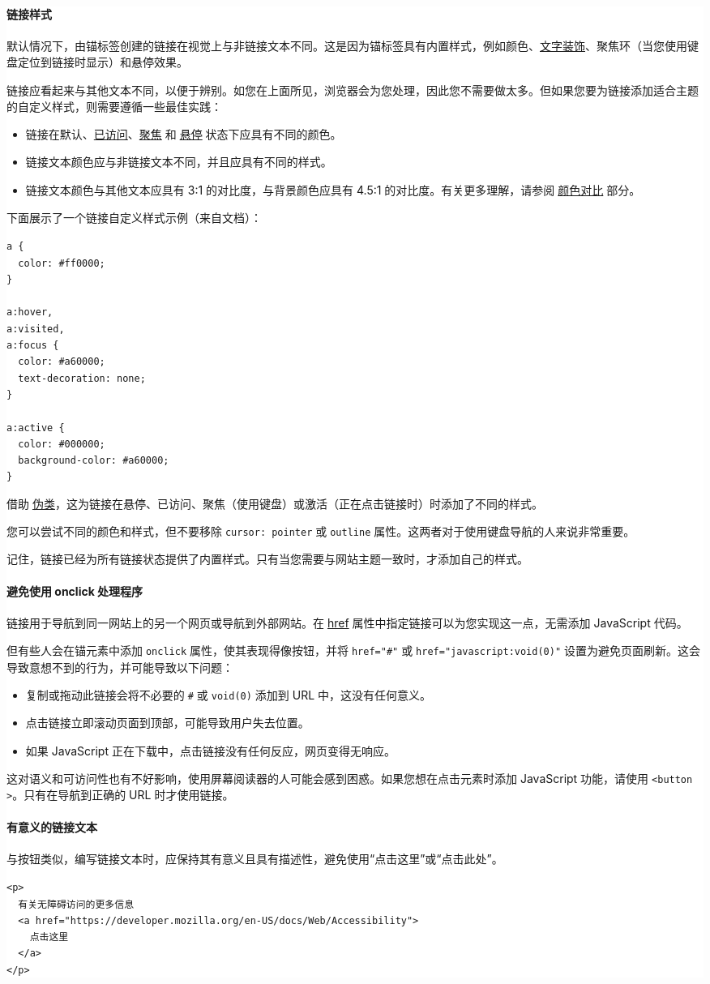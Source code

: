 #### 链接样式

默认情况下，由锚标签创建的链接在视觉上与非链接文本不同。这是因为锚标签具有内置样式，例如颜色、[文字装饰][43]、聚焦环（当您使用键盘定位到链接时显示）和悬停效果。

链接应看起来与其他文本不同，以便于辨别。如您在上面所见，浏览器会为您处理，因此您不需要做太多。但如果您要为链接添加适合主题的自定义样式，则需要遵循一些最佳实践：

- 链接在默认、[已访问][44]、[聚焦][45] 和 [悬停][46] 状态下应具有不同的颜色。

- 链接文本颜色应与非链接文本不同，并且应具有不同的样式。

- 链接文本颜色与其他文本应具有 3:1 的对比度，与背景颜色应具有 4.5:1 的对比度。有关更多理解，请参阅 [颜色对比][47] 部分。

下面展示了一个链接自定义样式示例（来自文档）：

```
a {
  color: #ff0000;
}

a:hover,
a:visited,
a:focus {
  color: #a60000;
  text-decoration: none;
}

a:active {
  color: #000000;
  background-color: #a60000;
}
```

借助 [伪类][48]，这为链接在悬停、已访问、聚焦（使用键盘）或激活（正在点击链接时）时添加了不同的样式。

您可以尝试不同的颜色和样式，但不要移除 `cursor: pointer` 或 `outline` 属性。这两者对于使用键盘导航的人来说非常重要。

记住，链接已经为所有链接状态提供了内置样式。只有当您需要与网站主题一致时，才添加自己的样式。

#### 避免使用 onclick 处理程序

链接用于导航到同一网站上的另一个网页或导航到外部网站。在 [href][49] 属性中指定链接可以为您实现这一点，无需添加 JavaScript 代码。

但有些人会在锚元素中添加 `onclick` 属性，使其表现得像按钮，并将 `href="#"` 或 `href="javascript:void(0)"` 设置为避免页面刷新。这会导致意想不到的行为，并可能导致以下问题：

- 复制或拖动此链接会将不必要的 `#` 或 `void(0)` 添加到 URL 中，这没有任何意义。

- 点击链接立即滚动页面到顶部，可能导致用户失去位置。

- 如果 JavaScript 正在下载中，点击链接没有任何反应，网页变得无响应。

这对语义和可访问性也有不好影响，使用屏幕阅读器的人可能会感到困惑。如果您想在点击元素时添加 JavaScript 功能，请使用 `<button>`。只有在导航到正确的 URL 时才使用链接。

#### 有意义的链接文本

与按钮类似，编写链接文本时，应保持其有意义且具有描述性，避免使用“点击这里”或“点击此处”。

```
<p>
  有关无障碍访问的更多信息
  <a href="https://developer.mozilla.org/en-US/docs/Web/Accessibility">
    点击这里
  </a>
</p>
```


[1]: #heading-what-is-accessibility
[2]: #heading-basic-accessibility-practices
[3]: #heading-semantic-and-non-semantic-html
[4]: #heading-text-content
[5]: #heading-page-layouts
[6]: #heading-interactive-elements
[7]: #heading-keyboard-accessibility
[8]: #heading-form-labels
[9]: #heading-links
[10]: #heading-table-accessibility
[11]: #heading-additional-css-and-javascript-practices
[12]: #heading-styling-form-elements
[13]: #heading-color-contrast
[14]: #heading-javascript-practices
[15]: #heading-advanced-accessibility-practices-wai-aria
[16]: #heading-the-role-attribute
[17]: #heading-aria--attribute
[18]: #heading-dynamic-content-attributes
[19]: #heading-form-validation-and-errors
[20]: #heading-using-non-semantic-elements-as-buttons
[21]: #heading-multimedia-accessibility
[22]: #heading-mobile-accessibility
[23]: https://axesslab.com/what-is-a-screen-reader/
[24]: https://seo.co/semantic-html/
[25]: https://developer.mozilla.org/en-US/docs/Glossary/Semantics#semantic_elements
[26]: https://developer.mozilla.org/en-US/docs/Web/HTML/Element/strong
[27]: https://developer.mozilla.org/en-US/docs/Web/HTML/Element/em
[28]: https://developer.mozilla.org/en-US/docs/Learn_web_development/Core/Structuring_content/Emphasis_and_importance
[29]: https://developer.mozilla.org/en-US/docs/Learn_web_development/Core/Structuring_content/Advanced_text_features#abbreviations
[30]: #heading-color-contrast
[31]: https://developer.mozilla.org/en-US/docs/Learn_web_development/Core/Text_styling
[32]: https://developer.mozilla.org/en-US/docs/Web/HTML/Element#content_sectioning
[33]: https://mdn.github.io/learning-area/tools-testing/cross-browser-testing/accessibility/native-keyboard-accessibility.html
[34]: https://developer.mozilla.org/en-US/docs/Web/HTML/Element#forms
[35]: https://developer.mozilla.org/en-US/docs/Web/HTML/Global_attributes/tabindex
[36]: #heading-multimedia-accessibility
[37]: https://mdn.github.io/learning-area/accessibility/html/good-form.html
[38]: https://mdn.github.io/learning-area/accessibility/html/bad-form.html
[39]: https://developer.mozilla.org/en-US/docs/Web/HTML/Element/input/checkbox
[40]: https://developer.mozilla.org/en-US/docs/Web/HTML/Element/input/radio
[41]: #heading-multimedia-accessibility
[42]: https://webaim.org/
[43]: https://developer.mozilla.org/en-US/docs/Web/CSS/text-decoration
[44]: https://developer.mozilla.org/en-US/docs/Web/CSS/:visited
[45]: https://developer.mozilla.org/en-US/docs/Web/CSS/:focus
[46]: https://developer.mozilla.org/en-US/docs/Web/CSS/:hover
[47]: #heading-color-contrast
[48]: https://developer.mozilla.org/en-US/docs/Web/CSS/Pseudo-classes
[49]: https://developer.mozilla.org/en-US/docs/Web/HTML/Element/a#href
[50]: https://mdn.github.io/learning-area/accessibility/html/good-links.html
[51]: https://mdn.github.io/learning-area/accessibility/html/bad-links.html
[52]: https://axesslab.com/hand-tremors/
[53]: https://developer.mozilla.org/en-US/docs/Web/CSS/margin
[54]: https://developer.mozilla.org/en-US/docs/Learn_web_development/Core/Structuring_content/Table_accessibility
[55]: https://webaim.org/resources/contrastchecker/
[56]: https://developer.chrome.com/docs/devtools/accessibility/contrast
[57]: https://developer.mozilla.org/en-US/docs/Web/API/Element/mouseover_event
[58]: https://developer.mozilla.org/en-US/docs/Web/API/Element/mouseout_event
[59]: https://developer.mozilla.org/en-US/docs/Web/API/Element/focus_event
[60]: https://developer.mozilla.org/en-US/docs/Web/API/Element/blur_event
[61]: https://mdn.github.io/learning-area/accessibility/css/form-validation.html
[62]: #heading-keyboard-accessibility
[63]: https://developer.mozilla.org/en-US/docs/Web/Accessibility/ARIA/Roles
[64]: https://developer.mozilla.org/en-US/docs/Web/Accessibility/ARIA/Attributes
[65]: https://mdn.github.io/learning-area/accessibility/aria/aria-no-live.html
[66]: https://developer.mozilla.org/en-US/docs/Web/Accessibility/ARIA/Attributes/aria-live
[67]: https://developer.mozilla.org/en-US/docs/Web/Accessibility/ARIA/Attributes/aria-atomic
[68]: https://mdn.github.io/learning-area/accessibility/aria/aria-live.html
[69]: https://developer.mozilla.org/en-US/docs/Web/Accessibility/ARIA/Roles/alert_role
[70]: https://developer.mozilla.org/en-US/docs/Web/Accessibility/ARIA/ARIA_Live_Regions
[71]: https://developer.mozilla.org/en-US/docs/Web/Accessibility/ARIA/Attributes/aria-relevant
[72]: https://mdn.github.io/learning-area/accessibility/css/form-validation.html
[73]: https://developer.mozilla.org/en-US/docs/Web/Accessibility/ARIA/Attributes/aria-required
[74]: #heading-interactive-elements
[75]: https://developer.mozilla.org/en-US/docs/Learn_web_development/Core/Accessibility/WAI-ARIA_basics#accessibility_of_non-semantic_controls_2
[76]: https://developer.mozilla.org/en-US/docs/Web/HTML/Element/audio
[77]: https://developer.mozilla.org/en-US/docs/Web/HTML/Element/video
[78]: https://developer.mozilla.org/en-US/docs/Web/API/HTMLMediaElement
[79]: https://developer.mozilla.org/en-US/docs/Learn_web_development/Core/Accessibility/Multimedia#creating_custom_audio_and_video_controls
[80]: https://developer.mozilla.org/en-US/docs/Learn_web_development/Core/Accessibility/Multimedia#audio_transcripts
[81]: https://mdn.github.io/learning-area/accessibility/multimedia/audio-transcript-ui/
[82]: https://github.com/mdn/learning-area/tree/main/accessibility/multimedia/audio-transcript-ui
[83]: https://developer.mozilla.org/en-US/docs/Web/HTML/Element/track
[84]: https://developer.mozilla.org/en-US/docs/Web/Media/Guides/Audio_and_video_delivery/Adding_captions_and_subtitles_to_HTML5_video
[85]: #heading-javascript-practices
[86]: https://developer.mozilla.org/en-US/docs/Web/API/Element/mousedown_event
[87]: https://developer.mozilla.org/en-US/docs/Web/API/Element/mouseup_event
[88]: https://developer.mozilla.org/en-US/docs/Web/API/Element/touchstart_event
[89]: https://developer.mozilla.org/en-US/docs/Web/API/Element/touchend_event
[90]: https://medium.com/gitconnected/read-this-to-make-your-website-responsive-35af4ab7992b
[91]: https://fritz-weisshart.de/meg_men/
[92]: https://developer.mozilla.org/en-US/docs/Learn_web_development/Core/Accessibility/Mobile#user_input
[93]: https://developer.mozilla.org/en-US/docs/Learn_web_development/Core/Accessibility/Mobile
[94]: https://developer.chrome.com/docs/lighthouse/overview
[95]: https://www.npmjs.com/package/eslint-plugin-jsx-a11y
[96]: https://github.com/KunalN25/accessibilityguide
[97]: https://developer.mozilla.org/en-US/docs/Web/Accessibility
[98]: https://www.youtube.com/watch?v=2oiBKSjOOFE